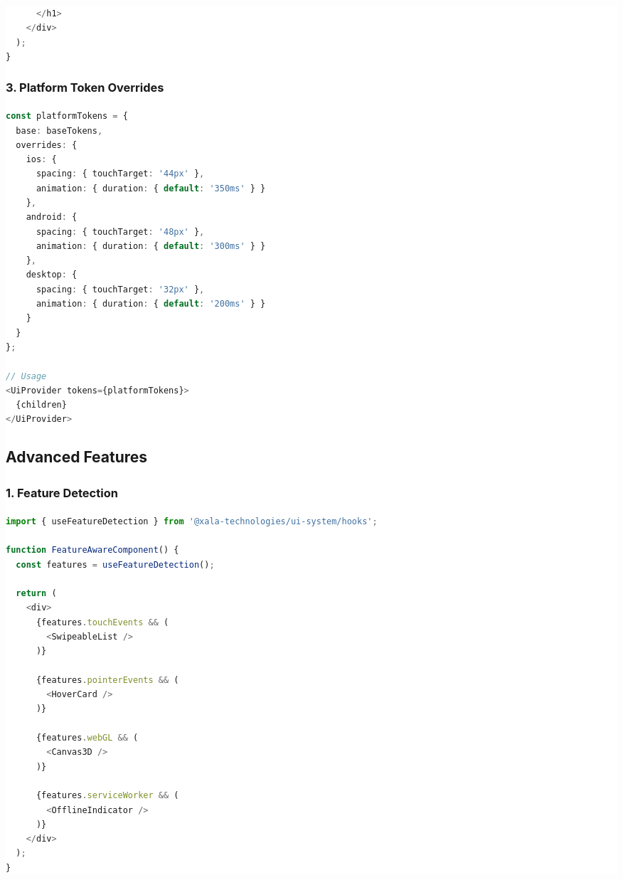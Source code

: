 ```typescript
      </h1>
    </div>
  );
}
```

### 3. Platform Token Overrides

```typescript
const platformTokens = {
  base: baseTokens,
  overrides: {
    ios: {
      spacing: { touchTarget: '44px' },
      animation: { duration: { default: '350ms' } }
    },
    android: {
      spacing: { touchTarget: '48px' },
      animation: { duration: { default: '300ms' } }
    },
    desktop: {
      spacing: { touchTarget: '32px' },
      animation: { duration: { default: '200ms' } }
    }
  }
};

// Usage
<UiProvider tokens={platformTokens}>
  {children}
</UiProvider>
```

## Advanced Features

### 1. Feature Detection

```typescript
import { useFeatureDetection } from '@xala-technologies/ui-system/hooks';

function FeatureAwareComponent() {
  const features = useFeatureDetection();
  
  return (
    <div>
      {features.touchEvents && (
        <SwipeableList />
      )}
      
      {features.pointerEvents && (
        <HoverCard />
      )}
      
      {features.webGL && (
        <Canvas3D />
      )}
      
      {features.serviceWorker && (
        <OfflineIndicator />
      )}
    </div>
  );
}
```
